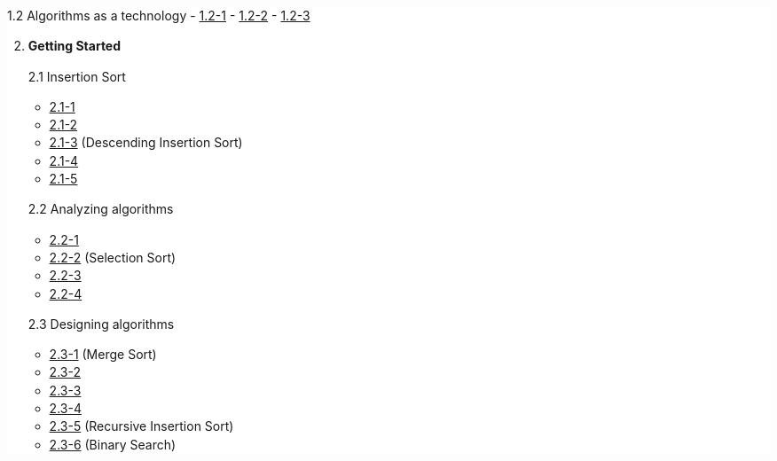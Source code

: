    1.2 Algorithms as a technology
    - [1.2-1](./src/1/1.2/1.2-1)
    - [1.2-2](./src/1/1.2/1.2-2)
    - [1.2-3](./src/1/1.2/1.2-3)
     
2. **Getting Started**

   2.1 Insertion Sort
    - [2.1-1](./src/2/2.1/2.1-1)
    - [2.1-2](./src/2/2.1/2.1-2)
    - [2.1-3](./src/2/2.1/2.1-3) (Descending Insertion Sort)
    - [2.1-4](./src/2/2.1/2.1-4)
    - [2.1-5](./src/2/2.1/2.1-5)

   2.2 Analyzing algorithms
    - [2.2-1](./src/2/2.2/2.2-1)
    - [2.2-2](./src/2/2.2/2.2-2) (Selection Sort)
    - [2.2-3](./src/2/2.2/2.2-3)
    - [2.2-4](./src/2/2.2/2.2-4)

   2.3 Designing algorithms
    - [2.3-1](./src/2/2.3/2.3-1) (Merge Sort)
    - [2.3-2](./src/2/2.3/2.3-2)
    - [2.3-3](./src/2/2.3/2.3-3)
    - [2.3-4](./src/2/2.3/2.3-4)
    - [2.3-5](./src/2/2.3/2.3-5) (Recursive Insertion Sort)
    - [2.3-6](./src/2/2.3/2.3-6) (Binary Search)
